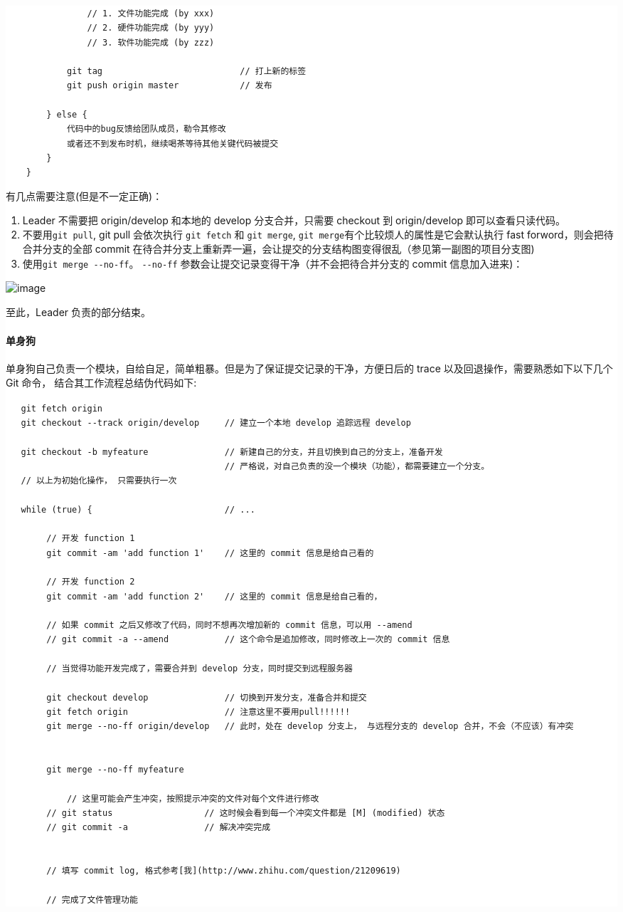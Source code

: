 ```
                // 1. 文件功能完成 (by xxx)
                // 2. 硬件功能完成 (by yyy)
                // 3. 软件功能完成 (by zzz)
       
            git tag                           // 打上新的标签
            git push origin master            // 发布
            
        } else {
            代码中的bug反馈给团队成员，勒令其修改
            或者还不到发布时机，继续喝茶等待其他关键代码被提交  
        }
    }
```

有几点需要注意(但是不一定正确)：

1. Leader 不需要把 origin/develop 和本地的 develop 分支合并，只需要 checkout 到 origin/develop 即可以查看只读代码。
2. 不要用`git pull`, git pull 会依次执行 `git fetch` 和 `git merge`, `git merge`有个比较烦人的属性是它会默认执行 fast forword，则会把待合并分支的全部 commit 在待合并分支上重新弄一遍，会让提交的分支结构图变得很乱（参见第一副图的项目分支图)
3. 使用`git merge --no-ff`。 `--no-ff` 参数会让提交记录变得干净（并不会把待合并分支的 commit 信息加入进来)：

![image](http://i.stack.imgur.com/GGkZc.png)

至此，Leader 负责的部分结束。


#### 单身狗

单身狗自己负责一个模块，自给自足，简单粗暴。但是为了保证提交记录的干净，方便日后的 trace 以及回退操作，需要熟悉如下以下几个 Git 命令， 结合其工作流程总结伪代码如下:

```
   git fetch origin
   git checkout --track origin/develop     // 建立一个本地 develop 追踪远程 develop
   
   git checkout -b myfeature               // 新建自己的分支，并且切换到自己的分支上，准备开发
                                           // 严格说，对自己负责的没一个模块（功能），都需要建立一个分支。
   // 以上为初始化操作， 只需要执行一次
   
   while (true) {                          // ...
   
        // 开发 function 1
        git commit -am 'add function 1'    // 这里的 commit 信息是给自己看的
        
        // 开发 function 2
        git commit -am 'add function 2'    // 这里的 commit 信息是给自己看的，
        
        // 如果 commit 之后又修改了代码，同时不想再次增加新的 commit 信息，可以用 --amend
        // git commit -a --amend           // 这个命令是追加修改，同时修改上一次的 commit 信息
        
        // 当觉得功能开发完成了，需要合并到 develop 分支，同时提交到远程服务器
        
        git checkout develop               // 切换到开发分支，准备合并和提交
        git fetch origin                   // 注意这里不要用pull!!!!!!
        git merge --no-ff origin/develop   // 此时，处在 develop 分支上， 与远程分支的 develop 合并，不会（不应该）有冲突
        
        
        git merge --no-ff myfeature
        
            // 这里可能会产生冲突，按照提示冲突的文件对每个文件进行修改
        // git status                  // 这时候会看到每一个冲突文件都是 [M] (modified) 状态
        // git commit -a               // 解决冲突完成        
                
                
        // 填写 commit log, 格式参考[我](http://www.zhihu.com/question/21209619)
        
        // 完成了文件管理功能
```